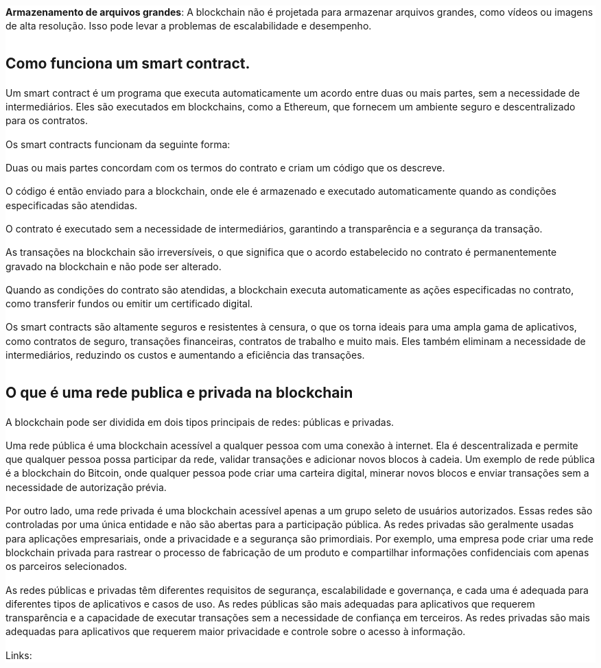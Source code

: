 **Armazenamento de arquivos grandes**: A blockchain não é projetada para armazenar arquivos grandes, como vídeos ou imagens de alta resolução. Isso pode levar a problemas de escalabilidade e desempenho.

## Como funciona um smart contract.

Um smart contract é um programa que executa automaticamente um acordo entre duas ou mais partes, sem a necessidade de intermediários. Eles são executados em blockchains, como a Ethereum, que fornecem um ambiente seguro e descentralizado para os contratos.

Os smart contracts funcionam da seguinte forma:

Duas ou mais partes concordam com os termos do contrato e criam um código que os descreve.

O código é então enviado para a blockchain, onde ele é armazenado e executado automaticamente quando as condições especificadas são atendidas.

O contrato é executado sem a necessidade de intermediários, garantindo a transparência e a segurança da transação.

As transações na blockchain são irreversíveis, o que significa que o acordo estabelecido no contrato é permanentemente gravado na blockchain e não pode ser alterado.

Quando as condições do contrato são atendidas, a blockchain executa automaticamente as ações especificadas no contrato, como transferir fundos ou emitir um certificado digital.

Os smart contracts são altamente seguros e resistentes à censura, o que os torna ideais para uma ampla gama de aplicativos, como contratos de seguro, transações financeiras, contratos de trabalho e muito mais. Eles também eliminam a necessidade de intermediários, reduzindo os custos e aumentando a eficiência das transações.

## O que é uma rede publica e privada na blockchain

A blockchain pode ser dividida em dois tipos principais de redes: públicas e privadas.

Uma rede pública é uma blockchain acessível a qualquer pessoa com uma conexão à internet. Ela é descentralizada e permite que qualquer pessoa possa participar da rede, validar transações e adicionar novos blocos à cadeia. Um exemplo de rede pública é a blockchain do Bitcoin, onde qualquer pessoa pode criar uma carteira digital, minerar novos blocos e enviar transações sem a necessidade de autorização prévia.

Por outro lado, uma rede privada é uma blockchain acessível apenas a um grupo seleto de usuários autorizados. Essas redes são controladas por uma única entidade e não são abertas para a participação pública. As redes privadas são geralmente usadas para aplicações empresariais, onde a privacidade e a segurança são primordiais. Por exemplo, uma empresa pode criar uma rede blockchain privada para rastrear o processo de fabricação de um produto e compartilhar informações confidenciais com apenas os parceiros selecionados.

As redes públicas e privadas têm diferentes requisitos de segurança, escalabilidade e governança, e cada uma é adequada para diferentes tipos de aplicativos e casos de uso. As redes públicas são mais adequadas para aplicativos que requerem transparência e a capacidade de executar transações sem a necessidade de confiança em terceiros. As redes privadas são mais adequadas para aplicativos que requerem maior privacidade e controle sobre o acesso à informação.

Links:
